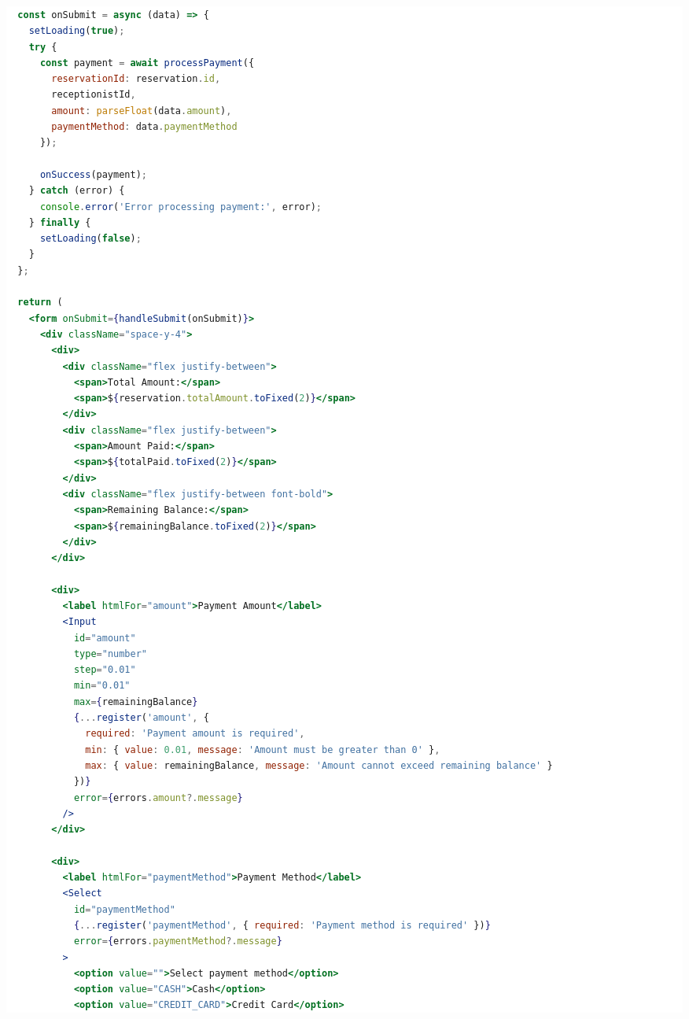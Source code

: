 ```jsx
  const onSubmit = async (data) => {
    setLoading(true);
    try {
      const payment = await processPayment({
        reservationId: reservation.id,
        receptionistId,
        amount: parseFloat(data.amount),
        paymentMethod: data.paymentMethod
      });
      
      onSuccess(payment);
    } catch (error) {
      console.error('Error processing payment:', error);
    } finally {
      setLoading(false);
    }
  };
  
  return (
    <form onSubmit={handleSubmit(onSubmit)}>
      <div className="space-y-4">
        <div>
          <div className="flex justify-between">
            <span>Total Amount:</span>
            <span>${reservation.totalAmount.toFixed(2)}</span>
          </div>
          <div className="flex justify-between">
            <span>Amount Paid:</span>
            <span>${totalPaid.toFixed(2)}</span>
          </div>
          <div className="flex justify-between font-bold">
            <span>Remaining Balance:</span>
            <span>${remainingBalance.toFixed(2)}</span>
          </div>
        </div>
        
        <div>
          <label htmlFor="amount">Payment Amount</label>
          <Input
            id="amount"
            type="number"
            step="0.01"
            min="0.01"
            max={remainingBalance}
            {...register('amount', {
              required: 'Payment amount is required',
              min: { value: 0.01, message: 'Amount must be greater than 0' },
              max: { value: remainingBalance, message: 'Amount cannot exceed remaining balance' }
            })}
            error={errors.amount?.message}
          />
        </div>
        
        <div>
          <label htmlFor="paymentMethod">Payment Method</label>
          <Select
            id="paymentMethod"
            {...register('paymentMethod', { required: 'Payment method is required' })}
            error={errors.paymentMethod?.message}
          >
            <option value="">Select payment method</option>
            <option value="CASH">Cash</option>
            <option value="CREDIT_CARD">Credit Card</option>
```